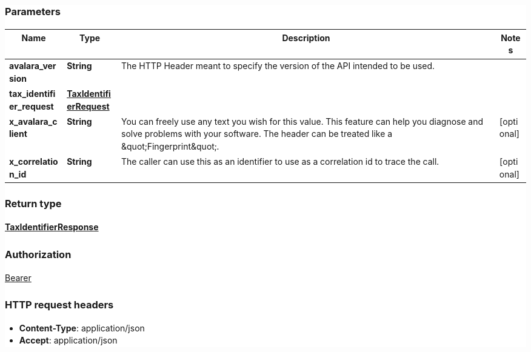 ### Parameters

| Name | Type | Description | Notes |
| ---- | ---- | ----------- | ----- |
| **avalara_version** | **String** | The HTTP Header meant to specify the version of the API intended to be used. |  |
| **tax_identifier_request** | [**TaxIdentifierRequest**](TaxIdentifierRequest.md) |  |  |
| **x_avalara_client** | **String** | You can freely use any text you wish for this value. This feature can help you diagnose and solve problems with your software. The header can be treated like a \&quot;Fingerprint\&quot;. | [optional] |
| **x_correlation_id** | **String** | The caller can use this as an identifier to use as a correlation id to trace the call. | [optional] |

### Return type

[**TaxIdentifierResponse**](TaxIdentifierResponse.md)

### Authorization

[Bearer](../../../README.md#documentation-for-authorization)

### HTTP request headers

- **Content-Type**: application/json
- **Accept**: application/json

